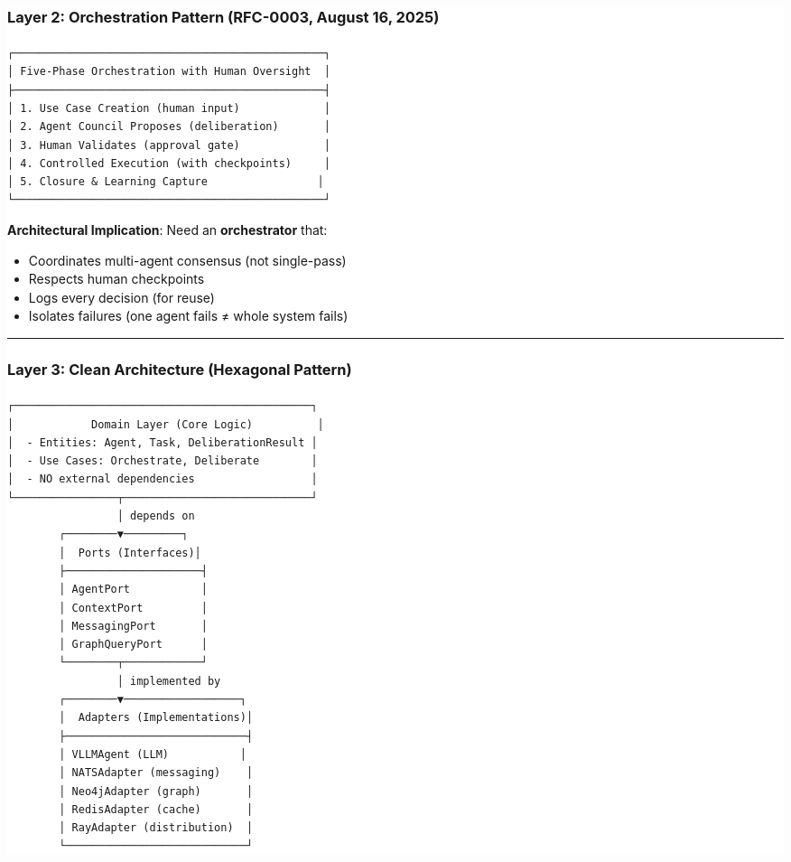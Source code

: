 
### Layer 2: Orchestration Pattern (RFC-0003, August 16, 2025)
```
┌────────────────────────────────────────────────┐
│ Five-Phase Orchestration with Human Oversight  │
├────────────────────────────────────────────────┤
│ 1. Use Case Creation (human input)             │
│ 2. Agent Council Proposes (deliberation)       │
│ 3. Human Validates (approval gate)             │
│ 4. Controlled Execution (with checkpoints)     │
│ 5. Closure & Learning Capture                 │
└────────────────────────────────────────────────┘
```

**Architectural Implication**: Need an **orchestrator** that:
- Coordinates multi-agent consensus (not single-pass)
- Respects human checkpoints
- Logs every decision (for reuse)
- Isolates failures (one agent fails ≠ whole system fails)

---

### Layer 3: Clean Architecture (Hexagonal Pattern)
```
┌──────────────────────────────────────────────┐
│            Domain Layer (Core Logic)          │
│  - Entities: Agent, Task, DeliberationResult │
│  - Use Cases: Orchestrate, Deliberate        │
│  - NO external dependencies                  │
└────────────────┬─────────────────────────────┘
                 │ depends on
        ┌────────▼─────────┐
        │  Ports (Interfaces)│
        ├─────────────────────┤
        │ AgentPort           │
        │ ContextPort         │
        │ MessagingPort       │
        │ GraphQueryPort      │
        └────────┬────────────┘
                 │ implemented by
        ┌────────▼──────────────────┐
        │  Adapters (Implementations)│
        ├────────────────────────────┤
        │ VLLMAgent (LLM)           │
        │ NATSAdapter (messaging)    │
        │ Neo4jAdapter (graph)       │
        │ RedisAdapter (cache)       │
        │ RayAdapter (distribution)  │
        └────────────────────────────┘
```

